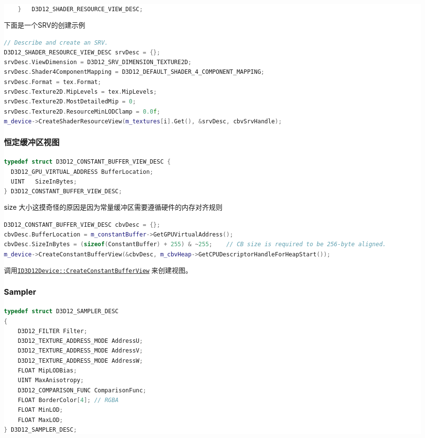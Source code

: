 ```C++
    }   D3D12_SHADER_RESOURCE_VIEW_DESC;
```

下面是一个SRV的创建示例

```C++
// Describe and create an SRV.
D3D12_SHADER_RESOURCE_VIEW_DESC srvDesc = {};
srvDesc.ViewDimension = D3D12_SRV_DIMENSION_TEXTURE2D;
srvDesc.Shader4ComponentMapping = D3D12_DEFAULT_SHADER_4_COMPONENT_MAPPING;
srvDesc.Format = tex.Format;
srvDesc.Texture2D.MipLevels = tex.MipLevels;
srvDesc.Texture2D.MostDetailedMip = 0;
srvDesc.Texture2D.ResourceMinLODClamp = 0.0f;
m_device->CreateShaderResourceView(m_textures[i].Get(), &srvDesc, cbvSrvHandle);
```

### 恒定缓冲区视图

```C++
typedef struct D3D12_CONSTANT_BUFFER_VIEW_DESC {
  D3D12_GPU_VIRTUAL_ADDRESS BufferLocation;
  UINT   SizeInBytes;
} D3D12_CONSTANT_BUFFER_VIEW_DESC;
```

size 大小这摸奇怪的原因是因为常量缓冲区需要遵循硬件的内存对齐规则

```C++
D3D12_CONSTANT_BUFFER_VIEW_DESC cbvDesc = {};
cbvDesc.BufferLocation = m_constantBuffer->GetGPUVirtualAddress();
cbvDesc.SizeInBytes = (sizeof(ConstantBuffer) + 255) & ~255;    // CB size is required to be 256-byte aligned.
m_device->CreateConstantBufferView(&cbvDesc, m_cbvHeap->GetCPUDescriptorHandleForHeapStart());
```

调用[`ID3D12Device::CreateConstantBufferView`](https://learn.microsoft.com/en-us/windows/win32/api/d3d12/nf-d3d12-id3d12device-createconstantbufferview) 来创建视图。

### Sampler

```C++
typedef struct D3D12_SAMPLER_DESC
{
    D3D12_FILTER Filter;
    D3D12_TEXTURE_ADDRESS_MODE AddressU;
    D3D12_TEXTURE_ADDRESS_MODE AddressV;
    D3D12_TEXTURE_ADDRESS_MODE AddressW;
    FLOAT MipLODBias;
    UINT MaxAnisotropy;
    D3D12_COMPARISON_FUNC ComparisonFunc;
    FLOAT BorderColor[4]; // RGBA
    FLOAT MinLOD;
    FLOAT MaxLOD;
} D3D12_SAMPLER_DESC;
```

